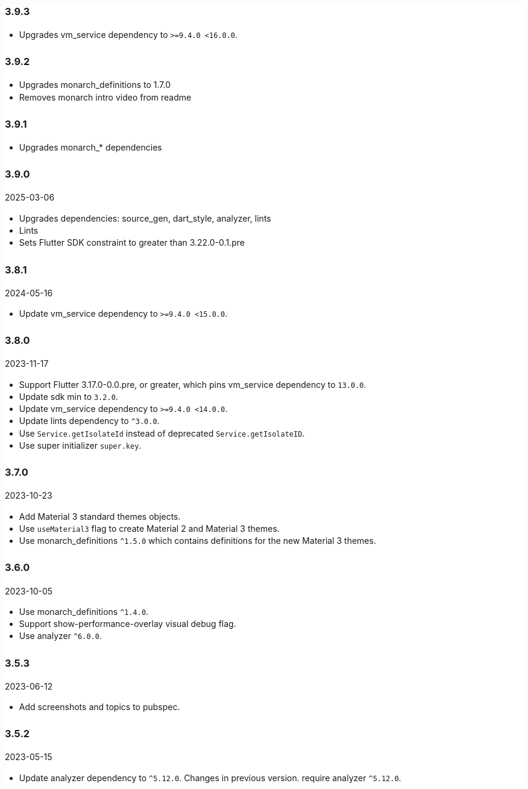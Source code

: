 ### 3.9.3
- Upgrades vm_service dependency to `>=9.4.0 <16.0.0`.

### 3.9.2
- Upgrades monarch_definitions to 1.7.0
- Removes monarch intro video from readme

### 3.9.1
- Upgrades monarch_* dependencies

### 3.9.0
2025-03-06
- Upgrades dependencies: source_gen, dart_style, analyzer, lints
- Lints
- Sets Flutter SDK constraint to greater than 3.22.0-0.1.pre

### 3.8.1
2024-05-16
- Update vm_service dependency to `>=9.4.0 <15.0.0`.

### 3.8.0
2023-11-17
- Support Flutter 3.17.0-0.0.pre, or greater, which pins vm_service dependency to `13.0.0`.
- Update sdk min to `3.2.0`.
- Update vm_service dependency to `>=9.4.0 <14.0.0`.
- Update lints dependency to `^3.0.0`.
- Use `Service.getIsolateId` instead of deprecated `Service.getIsolateID`.
- Use super initializer `super.key`.

### 3.7.0
2023-10-23
- Add Material 3 standard themes objects.
- Use `useMaterial3` flag to create Material 2 and Material 3 themes.
- Use monarch_definitions `^1.5.0` which contains definitions for the new Material 3 themes.

### 3.6.0
2023-10-05
- Use monarch_definitions `^1.4.0`.
- Support show-performance-overlay visual debug flag.
- Use analyzer `^6.0.0`.

### 3.5.3
2023-06-12
- Add screenshots and topics to pubspec.

### 3.5.2
2023-05-15
- Update analyzer dependency to `^5.12.0`. Changes in previous version.
  require analyzer `^5.12.0`.

